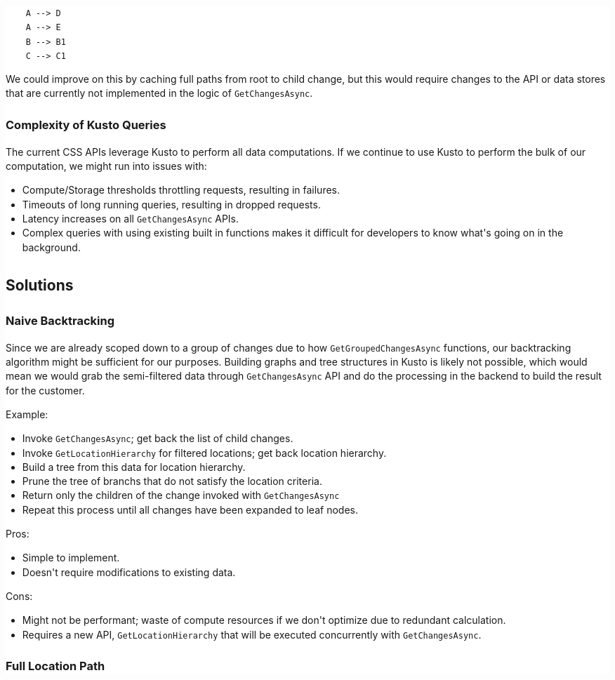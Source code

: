 ```mermaid
    A --> D
    A --> E
    B --> B1
    C --> C1
```

We could improve on this by caching full paths from root to child change, but this would require changes to the API or data stores that are currently not implemented in the logic of `GetChangesAsync`.

### Complexity of Kusto Queries

The current CSS APIs leverage Kusto to perform all data computations. If we continue to use Kusto to perform the bulk of our computation, we might run into issues with:

* Compute/Storage thresholds throttling requests, resulting in failures.
* Timeouts of long running queries, resulting in dropped requests.
* Latency increases on all `GetChangesAsync` APIs.
* Complex queries with using existing built in functions makes it difficult for developers to know what's going on in the background.

## Solutions


### Naive Backtracking

Since we are already scoped down to a group of changes due to how `GetGroupedChangesAsync` functions, our backtracking algorithm might be sufficient for our purposes. Building graphs and tree structures in Kusto is likely not possible, which would mean we would grab the semi-filtered data through `GetChangesAsync` API and do the processing in the backend to build the result for the customer.

Example:

* Invoke `GetChangesAsync`; get back the list of child changes.
* Invoke `GetLocationHierarchy` for filtered locations; get back location hierarchy.
* Build a tree from this data for location hierarchy.
* Prune the tree of branchs that do not satisfy the location criteria.
* Return only the children of the change invoked with `GetChangesAsync`
* Repeat this process until all changes have been expanded to leaf nodes.

Pros:

* Simple to implement.
* Doesn't require modifications to existing data.

Cons:

* Might not be performant; waste of compute resources if we don't optimize due to redundant calculation.
* Requires a new API, `GetLocationHierarchy` that will be executed concurrently with `GetChangesAsync`. 


### Full Location Path
